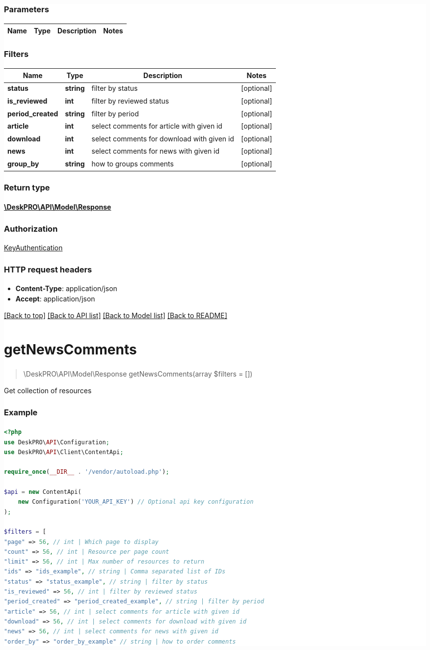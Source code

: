 ### Parameters


Name | Type | Description  | Notes
------------- | ------------- | ------------- | -------------

### Filters


Name | Type | Description  | Notes
------------- | ------------- | ------------- | -------------
 **status** | **string**| filter by status | [optional]
 **is_reviewed** | **int**| filter by reviewed status | [optional]
 **period_created** | **string**| filter by period | [optional]
 **article** | **int**| select comments for article with given id | [optional]
 **download** | **int**| select comments for download with given id | [optional]
 **news** | **int**| select comments for news with given id | [optional]
 **group_by** | **string**| how to groups comments | [optional]

### Return type

[**\DeskPRO\API\Model\Response**](../Model/Response.md)

### Authorization

[KeyAuthentication](../../README.md#KeyAuthentication)

### HTTP request headers

 - **Content-Type**: application/json
 - **Accept**: application/json

[[Back to top]](#) [[Back to API list]](../../README.md#documentation-for-api-endpoints) [[Back to Model list]](../../README.md#documentation-for-models) [[Back to README]](../../README.md)

# **getNewsComments**
> \DeskPRO\API\Model\Response getNewsComments(array $filters = [])



Get collection of resources

### Example
```php
<?php
use DeskPRO\API\Configuration;
use DeskPRO\API\Client\ContentApi;

require_once(__DIR__ . '/vendor/autoload.php');

$api = new ContentApi(
    new Configuration('YOUR_API_KEY') // Optional api key configuration
);

$filters = [
"page" => 56, // int | Which page to display
"count" => 56, // int | Resource per page count
"limit" => 56, // int | Max number of resources to return
"ids" => "ids_example", // string | Comma separated list of IDs
"status" => "status_example", // string | filter by status
"is_reviewed" => 56, // int | filter by reviewed status
"period_created" => "period_created_example", // string | filter by period
"article" => 56, // int | select comments for article with given id
"download" => 56, // int | select comments for download with given id
"news" => 56, // int | select comments for news with given id
"order_by" => "order_by_example" // string | how to order comments
```